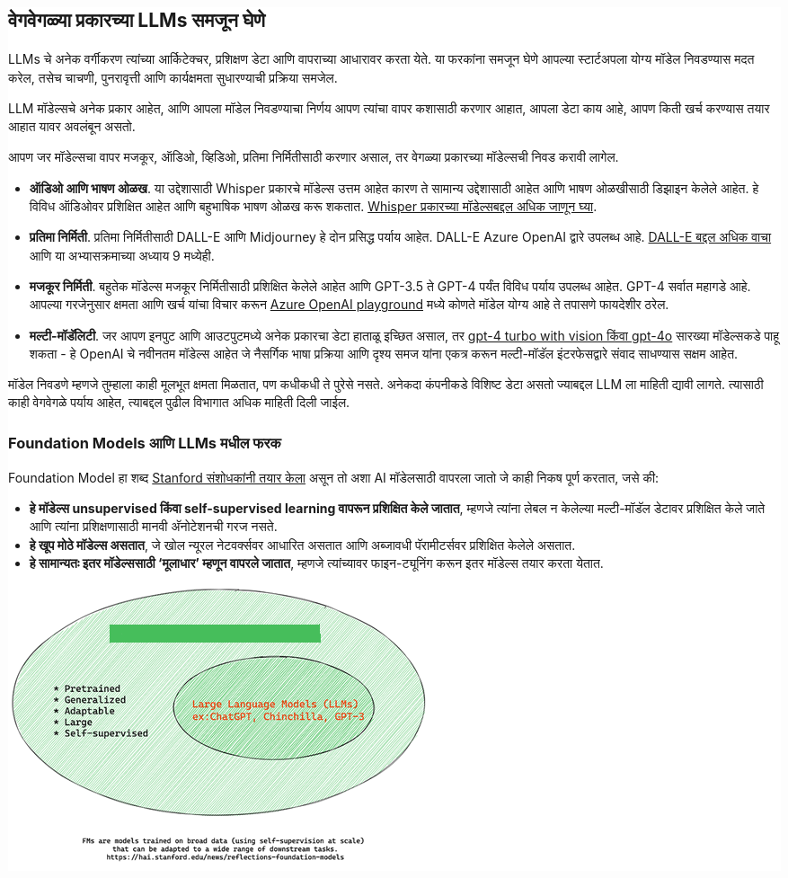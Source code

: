 ## वेगवेगळ्या प्रकारच्या LLMs समजून घेणे

LLMs चे अनेक वर्गीकरण त्यांच्या आर्किटेक्चर, प्रशिक्षण डेटा आणि वापराच्या आधारावर करता येते. या फरकांना समजून घेणे आपल्या स्टार्टअपला योग्य मॉडेल निवडण्यास मदत करेल, तसेच चाचणी, पुनरावृत्ती आणि कार्यक्षमता सुधारण्याची प्रक्रिया समजेल.

LLM मॉडेल्सचे अनेक प्रकार आहेत, आणि आपला मॉडेल निवडण्याचा निर्णय आपण त्यांचा वापर कशासाठी करणार आहात, आपला डेटा काय आहे, आपण किती खर्च करण्यास तयार आहात यावर अवलंबून असतो.

आपण जर मॉडेल्सचा वापर मजकूर, ऑडिओ, व्हिडिओ, प्रतिमा निर्मितीसाठी करणार असाल, तर वेगळ्या प्रकारच्या मॉडेल्सची निवड करावी लागेल.

- **ऑडिओ आणि भाषण ओळख**. या उद्देशासाठी Whisper प्रकारचे मॉडेल्स उत्तम आहेत कारण ते सामान्य उद्देशासाठी आहेत आणि भाषण ओळखीसाठी डिझाइन केलेले आहेत. हे विविध ऑडिओवर प्रशिक्षित आहेत आणि बहुभाषिक भाषण ओळख करू शकतात. [Whisper प्रकारच्या मॉडेल्सबद्दल अधिक जाणून घ्या](https://platform.openai.com/docs/models/whisper?WT.mc_id=academic-105485-koreyst).

- **प्रतिमा निर्मिती**. प्रतिमा निर्मितीसाठी DALL-E आणि Midjourney हे दोन प्रसिद्ध पर्याय आहेत. DALL-E Azure OpenAI द्वारे उपलब्ध आहे. [DALL-E बद्दल अधिक वाचा](https://platform.openai.com/docs/models/dall-e?WT.mc_id=academic-105485-koreyst) आणि या अभ्यासक्रमाच्या अध्याय 9 मध्येही.

- **मजकूर निर्मिती**. बहुतेक मॉडेल्स मजकूर निर्मितीसाठी प्रशिक्षित केलेले आहेत आणि GPT-3.5 ते GPT-4 पर्यंत विविध पर्याय उपलब्ध आहेत. GPT-4 सर्वात महागडे आहे. आपल्या गरजेनुसार क्षमता आणि खर्च यांचा विचार करून [Azure OpenAI playground](https://oai.azure.com/portal/playground?WT.mc_id=academic-105485-koreyst) मध्ये कोणते मॉडेल योग्य आहे ते तपासणे फायदेशीर ठरेल.

- **मल्टी-मॉडॅलिटी**. जर आपण इनपुट आणि आउटपुटमध्ये अनेक प्रकारचा डेटा हाताळू इच्छित असाल, तर [gpt-4 turbo with vision किंवा gpt-4o](https://learn.microsoft.com/azure/ai-services/openai/concepts/models#gpt-4-and-gpt-4-turbo-models?WT.mc_id=academic-105485-koreyst) सारख्या मॉडेल्सकडे पाहू शकता - हे OpenAI चे नवीनतम मॉडेल्स आहेत जे नैसर्गिक भाषा प्रक्रिया आणि दृश्य समज यांना एकत्र करून मल्टी-मॉडॅल इंटरफेसद्वारे संवाद साधण्यास सक्षम आहेत.

मॉडेल निवडणे म्हणजे तुम्हाला काही मूलभूत क्षमता मिळतात, पण कधीकधी ते पुरेसे नसते. अनेकदा कंपनीकडे विशिष्ट डेटा असतो ज्याबद्दल LLM ला माहिती द्यावी लागते. त्यासाठी काही वेगवेगळे पर्याय आहेत, त्याबद्दल पुढील विभागात अधिक माहिती दिली जाईल.

### Foundation Models आणि LLMs मधील फरक

Foundation Model हा शब्द [Stanford संशोधकांनी तयार केला](https://arxiv.org/abs/2108.07258?WT.mc_id=academic-105485-koreyst) असून तो अशा AI मॉडेलसाठी वापरला जातो जे काही निकष पूर्ण करतात, जसे की:

- **हे मॉडेल्स unsupervised किंवा self-supervised learning वापरून प्रशिक्षित केले जातात**, म्हणजे त्यांना लेबल न केलेल्या मल्टी-मॉडॅल डेटावर प्रशिक्षित केले जाते आणि त्यांना प्रशिक्षणासाठी मानवी अ‍ॅनोटेशनची गरज नसते.
- **हे खूप मोठे मॉडेल्स असतात**, जे खोल न्यूरल नेटवर्क्सवर आधारित असतात आणि अब्जावधी पॅरामीटर्सवर प्रशिक्षित केलेले असतात.
- **हे सामान्यतः इतर मॉडेल्ससाठी ‘मूलाधार’ म्हणून वापरले जातात**, म्हणजे त्यांच्यावर फाइन-ट्यूनिंग करून इतर मॉडेल्स तयार करता येतात.

![Foundation Models versus LLMs](../../../translated_images/FoundationModel.e4859dbb7a825c94b284f17eae1c186aabc21d4d8644331f5b007d809cf8d0f2.mr.png)
